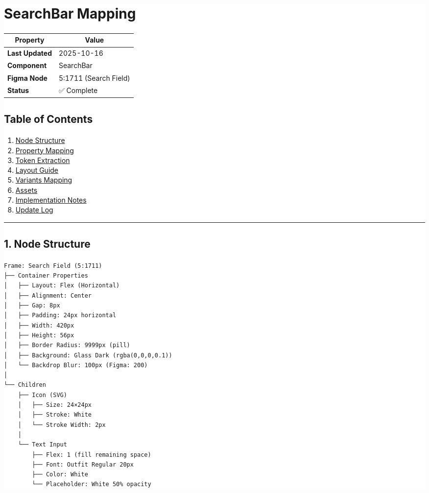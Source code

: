 # SearchBar Mapping

| Property         | Value                                                   |
| ---------------- | ------------------------------------------------------- |
| **Last Updated** | 2025-10-16                                             |
| **Component**    | SearchBar                                              |
| **Figma Node**   | 5:1711 (Search Field)                                  |
| **Status**       | ✅ Complete                                             |

## Table of Contents
1. [Node Structure](#1-node-structure)
2. [Property Mapping](#2-property-mapping)
3. [Token Extraction](#3-token-extraction)
4. [Layout Guide](#4-layout-guide)
5. [Variants Mapping](#5-variants-mapping)
6. [Assets](#6-assets)
7. [Implementation Notes](#7-implementation-notes)
8. [Update Log](#8-update-log)

---

## 1. Node Structure

```
Frame: Search Field (5:1711)
├── Container Properties
│   ├── Layout: Flex (Horizontal)
│   ├── Alignment: Center
│   ├── Gap: 8px
│   ├── Padding: 24px horizontal
│   ├── Width: 420px
│   ├── Height: 56px
│   ├── Border Radius: 9999px (pill)
│   ├── Background: Glass Dark (rgba(0,0,0,0.1))
│   └── Backdrop Blur: 100px (Figma: 200)
│
└── Children
    ├── Icon (SVG)
    │   ├── Size: 24×24px
    │   ├── Stroke: White
    │   └── Stroke Width: 2px
    │
    └── Text Input
        ├── Flex: 1 (fill remaining space)
        ├── Font: Outfit Regular 20px
        ├── Color: White
        └── Placeholder: White 50% opacity
```
